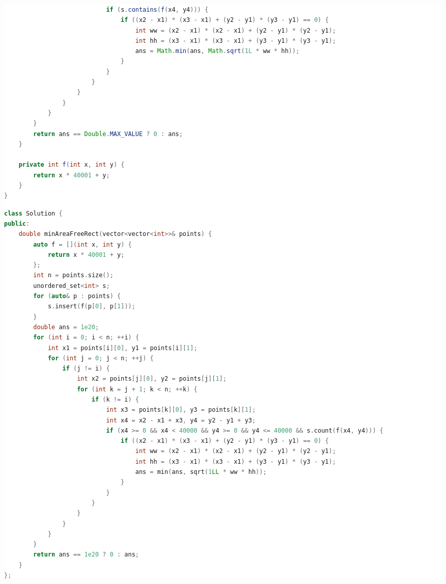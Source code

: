 ```java
                            if (s.contains(f(x4, y4))) {
                                if ((x2 - x1) * (x3 - x1) + (y2 - y1) * (y3 - y1) == 0) {
                                    int ww = (x2 - x1) * (x2 - x1) + (y2 - y1) * (y2 - y1);
                                    int hh = (x3 - x1) * (x3 - x1) + (y3 - y1) * (y3 - y1);
                                    ans = Math.min(ans, Math.sqrt(1L * ww * hh));
                                }
                            }
                        }
                    }
                }
            }
        }
        return ans == Double.MAX_VALUE ? 0 : ans;
    }

    private int f(int x, int y) {
        return x * 40001 + y;
    }
}
```

```cpp
class Solution {
public:
    double minAreaFreeRect(vector<vector<int>>& points) {
        auto f = [](int x, int y) {
            return x * 40001 + y;
        };
        int n = points.size();
        unordered_set<int> s;
        for (auto& p : points) {
            s.insert(f(p[0], p[1]));
        }
        double ans = 1e20;
        for (int i = 0; i < n; ++i) {
            int x1 = points[i][0], y1 = points[i][1];
            for (int j = 0; j < n; ++j) {
                if (j != i) {
                    int x2 = points[j][0], y2 = points[j][1];
                    for (int k = j + 1; k < n; ++k) {
                        if (k != i) {
                            int x3 = points[k][0], y3 = points[k][1];
                            int x4 = x2 - x1 + x3, y4 = y2 - y1 + y3;
                            if (x4 >= 0 && x4 < 40000 && y4 >= 0 && y4 <= 40000 && s.count(f(x4, y4))) {
                                if ((x2 - x1) * (x3 - x1) + (y2 - y1) * (y3 - y1) == 0) {
                                    int ww = (x2 - x1) * (x2 - x1) + (y2 - y1) * (y2 - y1);
                                    int hh = (x3 - x1) * (x3 - x1) + (y3 - y1) * (y3 - y1);
                                    ans = min(ans, sqrt(1LL * ww * hh));
                                }
                            }
                        }
                    }
                }
            }
        }
        return ans == 1e20 ? 0 : ans;
    }
};
```
